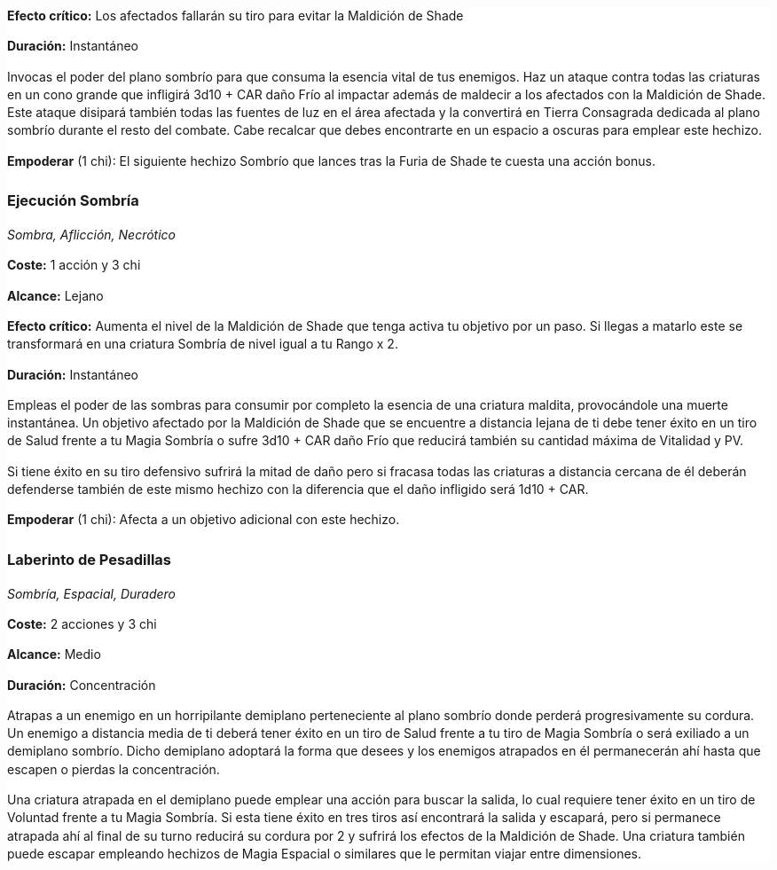 **Efecto crítico:** Los afectados fallarán su tiro para evitar la Maldición de Shade

**Duración:** Instantáneo

Invocas el poder del plano sombrío para que consuma la esencia vital de tus enemigos. Haz un ataque contra todas las criaturas en un cono grande que infligirá 3d10 + CAR daño Frío al impactar además de maldecir a los afectados con la Maldición de Shade. Este ataque disipará también todas las fuentes de luz en el área afectada y la convertirá en Tierra Consagrada dedicada al plano sombrío durante el resto del combate. Cabe recalcar que debes encontrarte en un espacio a oscuras para emplear este hechizo.

**Empoderar** (1 chi): El siguiente hechizo Sombrío que lances tras la Furia de Shade te cuesta una acción bonus. 

### Ejecución Sombría

*Sombra, Aflicción, Necrótico*

**Coste:** 1 acción y 3 chi

**Alcance:** Lejano

**Efecto crítico:** Aumenta el nivel de la Maldición de Shade que tenga activa tu objetivo por un paso. Si llegas a matarlo este se transformará en una criatura Sombría de nivel igual a tu Rango x 2.

**Duración:** Instantáneo

Empleas el poder de las sombras para consumir por completo la esencia de una criatura maldita, provocándole una muerte instantánea. Un objetivo afectado por la Maldición de Shade que se encuentre a distancia lejana de ti debe tener éxito en un tiro de Salud frente a tu Magia Sombría o sufre 3d10 + CAR daño Frío que reducirá también su cantidad máxima de Vitalidad y PV. 

Si tiene éxito en su tiro defensivo sufrirá la mitad de daño pero si fracasa todas las criaturas a distancia cercana de él deberán defenderse también de este mismo hechizo con la diferencia que el daño infligido será 1d10 + CAR.

**Empoderar** (1 chi): Afecta a un objetivo adicional con este hechizo.

### Laberinto de Pesadillas

*Sombría, Espacial, Duradero*

**Coste:** 2 acciones y 3 chi

**Alcance:** Medio

**Duración:** Concentración

Atrapas a un enemigo en un horripilante demiplano perteneciente al plano sombrío  donde perderá progresivamente su cordura. Un enemigo a distancia media de ti deberá tener éxito en un tiro de Salud frente a tu tiro de Magia Sombría o será exiliado a un demiplano sombrío. Dicho demiplano adoptará la forma que desees y los enemigos atrapados en él permanecerán ahí hasta que escapen o pierdas la concentración.

Una criatura atrapada en el demiplano puede emplear una acción para buscar la salida, lo cual requiere tener éxito en un tiro de Voluntad frente a tu Magia Sombría. Si esta tiene éxito en tres tiros así encontrará la salida y escapará, pero si permanece atrapada ahí al final de su turno reducirá su cordura por 2 y sufrirá los efectos de la Maldición de Shade. Una criatura también puede escapar empleando hechizos de Magia Espacial o similares que le permitan viajar entre dimensiones.
